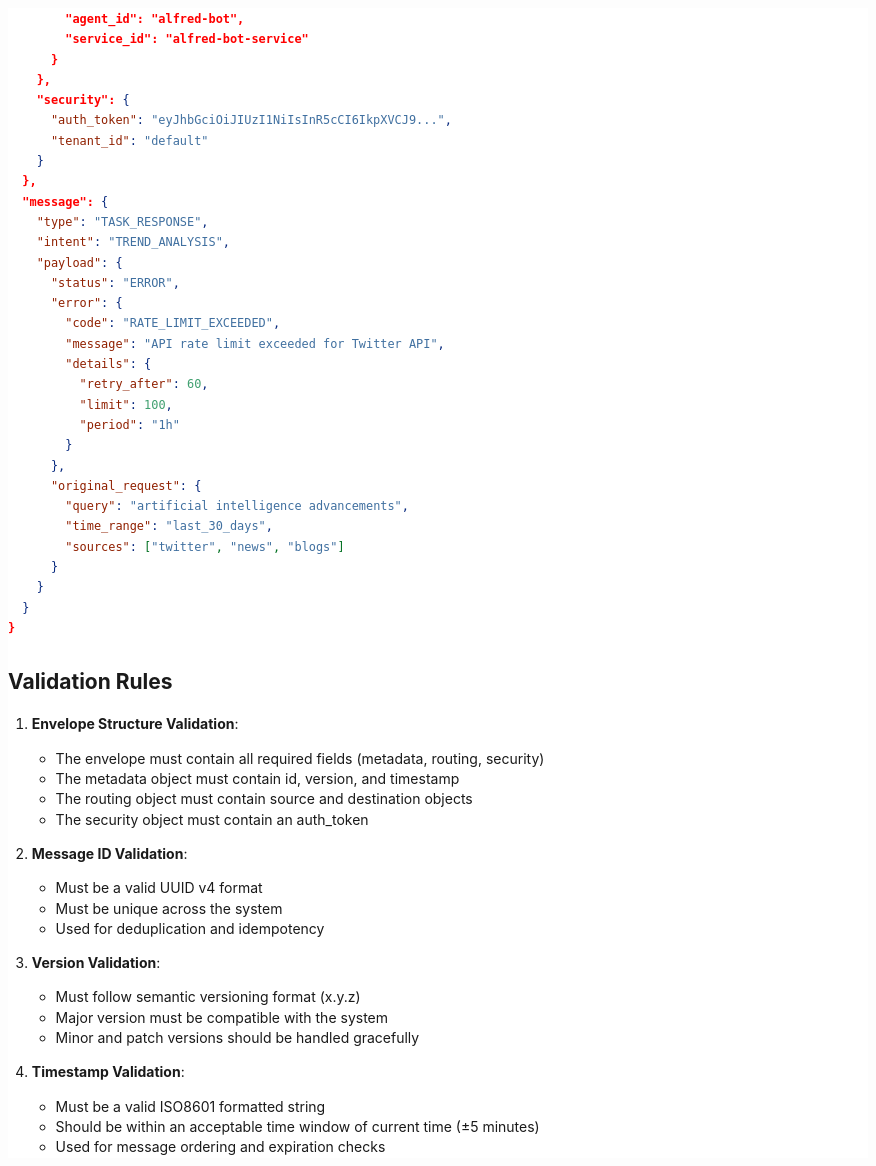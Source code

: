 ```json
        "agent_id": "alfred-bot",
        "service_id": "alfred-bot-service"
      }
    },
    "security": {
      "auth_token": "eyJhbGciOiJIUzI1NiIsInR5cCI6IkpXVCJ9...",
      "tenant_id": "default"
    }
  },
  "message": {
    "type": "TASK_RESPONSE",
    "intent": "TREND_ANALYSIS",
    "payload": {
      "status": "ERROR",
      "error": {
        "code": "RATE_LIMIT_EXCEEDED",
        "message": "API rate limit exceeded for Twitter API",
        "details": {
          "retry_after": 60,
          "limit": 100,
          "period": "1h"
        }
      },
      "original_request": {
        "query": "artificial intelligence advancements",
        "time_range": "last_30_days",
        "sources": ["twitter", "news", "blogs"]
      }
    }
  }
}
```

## Validation Rules

1. **Envelope Structure Validation**:
   - The envelope must contain all required fields (metadata, routing, security)
   - The metadata object must contain id, version, and timestamp
   - The routing object must contain source and destination objects
   - The security object must contain an auth_token

2. **Message ID Validation**:
   - Must be a valid UUID v4 format
   - Must be unique across the system
   - Used for deduplication and idempotency

3. **Version Validation**:
   - Must follow semantic versioning format (x.y.z)
   - Major version must be compatible with the system
   - Minor and patch versions should be handled gracefully

4. **Timestamp Validation**:
   - Must be a valid ISO8601 formatted string
   - Should be within an acceptable time window of current time (±5 minutes)
   - Used for message ordering and expiration checks
